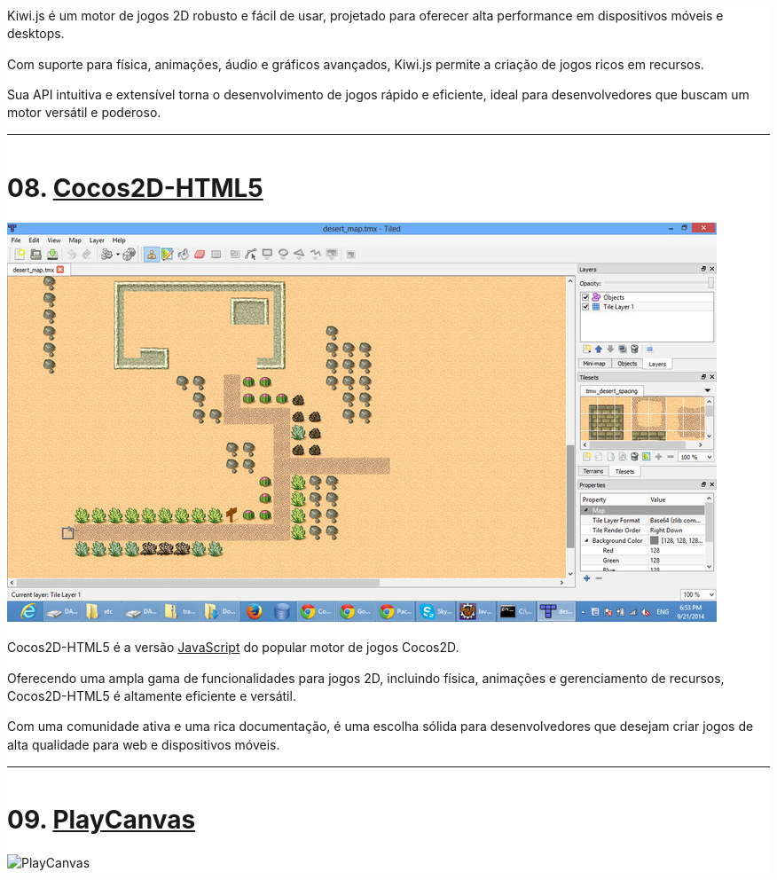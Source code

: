 Kiwi.js é um motor de jogos 2D robusto e fácil de usar, projetado para oferecer alta performance em dispositivos móveis e desktops. 

Com suporte para física, animações, áudio e gráficos avançados, Kiwi.js permite a criação de jogos ricos em recursos. 

Sua API intuitiva e extensível torna o desenvolvimento de jogos rápido e eficiente, ideal para desenvolvedores que buscam um motor versátil e poderoso.

---

# 08. [Cocos2D-HTML5](https://www.cocos.com/)
![Cocos2D-HTML5](/assets/img/js/js-gamedev/08.jpg) 

Cocos2D-HTML5 é a versão [JavaScript](https://terminalroot.com.br/tags/#javascript) do popular motor de jogos Cocos2D. 

Oferecendo uma ampla gama de funcionalidades para jogos 2D, incluindo física, animações e gerenciamento de recursos, Cocos2D-HTML5 é altamente eficiente e versátil. 

Com uma comunidade ativa e uma rica documentação, é uma escolha sólida para desenvolvedores que desejam criar jogos de alta qualidade para web e dispositivos móveis.

---

# 09. [PlayCanvas](https://playcanvas.com/)
![PlayCanvas](/assets/img/js/js-gamedev/09.gif) 
